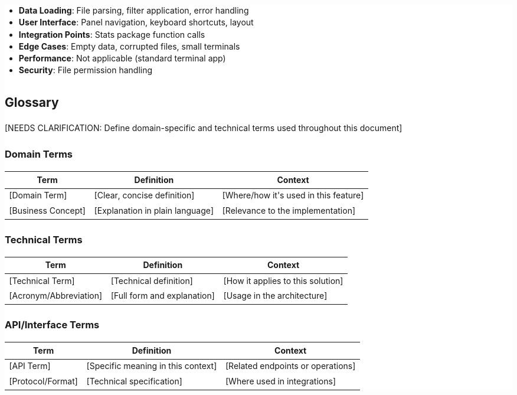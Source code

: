 - **Data Loading**: File parsing, filter application, error handling
- **User Interface**: Panel navigation, keyboard shortcuts, layout
- **Integration Points**: Stats package function calls
- **Edge Cases**: Empty data, corrupted files, small terminals
- **Performance**: Not applicable (standard terminal app)
- **Security**: File permission handling

## Glossary

[NEEDS CLARIFICATION: Define domain-specific and technical terms used throughout this document]

### Domain Terms

| Term | Definition | Context |
|------|------------|---------|
| [Domain Term] | [Clear, concise definition] | [Where/how it's used in this feature] |
| [Business Concept] | [Explanation in plain language] | [Relevance to the implementation] |

### Technical Terms

| Term | Definition | Context |
|------|------------|---------|
| [Technical Term] | [Technical definition] | [How it applies to this solution] |
| [Acronym/Abbreviation] | [Full form and explanation] | [Usage in the architecture] |

### API/Interface Terms

| Term | Definition | Context |
|------|------------|---------|
| [API Term] | [Specific meaning in this context] | [Related endpoints or operations] |
| [Protocol/Format] | [Technical specification] | [Where used in integrations] |
